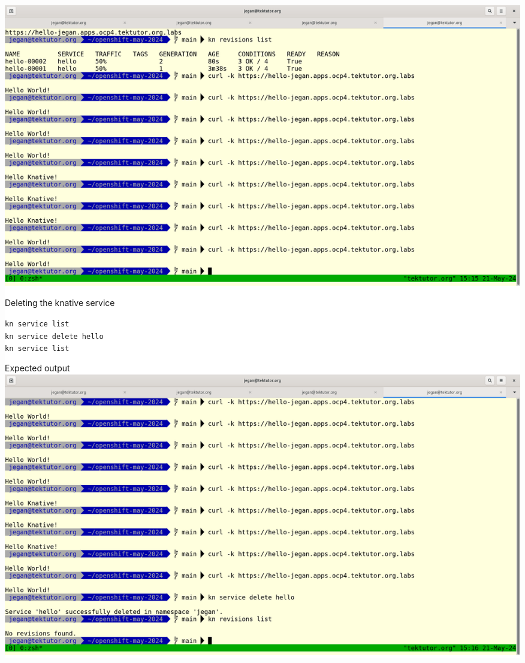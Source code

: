 ![knative](knative5.png)

Deleting the knative service
```
kn service list
kn service delete hello
kn service list
```

Expected output
![knative](knative6.png)
